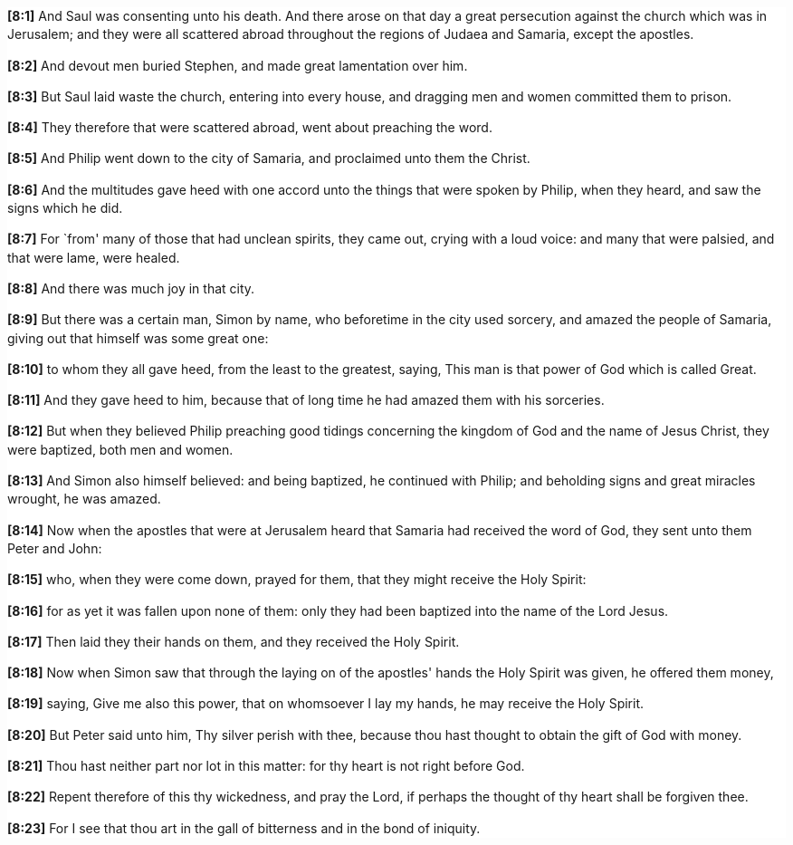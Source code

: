 **[8:1]** And Saul was consenting unto his death. And there arose on that day a great persecution against the church which was in Jerusalem; and they were all scattered abroad throughout the regions of Judaea and Samaria, except the apostles.

**[8:2]** And devout men buried Stephen, and made great lamentation over him.

**[8:3]** But Saul laid waste the church, entering into every house, and dragging men and women committed them to prison.

**[8:4]** They therefore that were scattered abroad, went about preaching the word.

**[8:5]** And Philip went down to the city of Samaria, and proclaimed unto them the Christ.

**[8:6]** And the multitudes gave heed with one accord unto the things that were spoken by Philip, when they heard, and saw the signs which he did.

**[8:7]** For \`from' many of those that had unclean spirits, they came out, crying with a loud voice: and many that were palsied, and that were lame, were healed.

**[8:8]** And there was much joy in that city.

**[8:9]** But there was a certain man, Simon by name, who beforetime in the city used sorcery, and amazed the people of Samaria, giving out that himself was some great one:

**[8:10]** to whom they all gave heed, from the least to the greatest, saying, This man is that power of God which is called Great.

**[8:11]** And they gave heed to him, because that of long time he had amazed them with his sorceries.

**[8:12]** But when they believed Philip preaching good tidings concerning the kingdom of God and the name of Jesus Christ, they were baptized, both men and women.

**[8:13]** And Simon also himself believed: and being baptized, he continued with Philip; and beholding signs and great miracles wrought, he was amazed.

**[8:14]** Now when the apostles that were at Jerusalem heard that Samaria had received the word of God, they sent unto them Peter and John:

**[8:15]** who, when they were come down, prayed for them, that they might receive the Holy Spirit:

**[8:16]** for as yet it was fallen upon none of them: only they had been baptized into the name of the Lord Jesus.

**[8:17]** Then laid they their hands on them, and they received the Holy Spirit.

**[8:18]** Now when Simon saw that through the laying on of the apostles' hands the Holy Spirit was given, he offered them money,

**[8:19]** saying, Give me also this power, that on whomsoever I lay my hands, he may receive the Holy Spirit.

**[8:20]** But Peter said unto him, Thy silver perish with thee, because thou hast thought to obtain the gift of God with money.

**[8:21]** Thou hast neither part nor lot in this matter: for thy heart is not right before God.

**[8:22]** Repent therefore of this thy wickedness, and pray the Lord, if perhaps the thought of thy heart shall be forgiven thee.

**[8:23]** For I see that thou art in the gall of bitterness and in the bond of iniquity.
